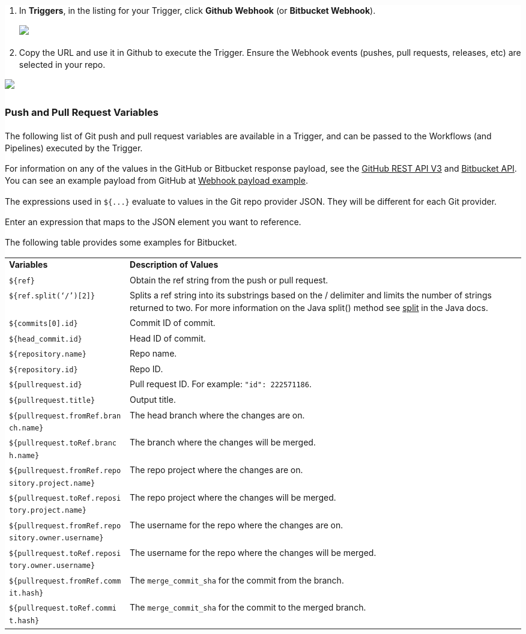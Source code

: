 1. In **Triggers**, in the listing for your Trigger, click **Github Webhook** (or **Bitbucket Webhook**).

   ![](./static/passing-variable-into-workflows-12.png)
   
2. Copy the URL and use it in Github to execute the Trigger. Ensure the Webhook events (pushes, pull requests, releases, etc) are selected in your repo.

![](./static/passing-variable-into-workflows-13.png)

### Push and Pull Request Variables

The following list of Git push and pull request variables are available in a Trigger, and can be passed to the Workflows (and Pipelines) executed by the Trigger.

For information on any of the values in the GitHub or Bitbucket response payload, see the [GitHub REST API V3](https://developer.github.com/v3/) and [Bitbucket API](https://developer.atlassian.com/bitbucket/api/2/reference/resource/). You can see an example payload from GitHub at [Webhook payload example](https://developer.github.com/v3/activity/events/types/#webhook-payload-example).

The expressions used in `${...}` evaluate to values in the Git repo provider JSON. They will be different for each Git provider.

Enter an expression that maps to the JSON element you want to reference.

The following table provides some examples for Bitbucket.



|  |  |
| --- | --- |
| **Variables** | **Description of Values** |
| `${ref}` | Obtain the ref string from the push or pull request. |
| `${ref.split(‘/’)[2]}` | Splits a ref string into its substrings based on the / delimiter and limits the number of strings returned to two. For more information on the Java split() method see [split](https://docs.oracle.com/javase/8/docs/api/java/lang/String.html#split-java.lang.String-) in the Java docs. |
| `${commits[0].id}` | Commit ID of commit. |
| `${head_commit.id}` | Head ID of commit. |
| `${repository.name}` | Repo name. |
| `${repository.id}` | Repo ID. |
| `${pullrequest.id}` | Pull request ID. For example: `"id": 222571186`. |
| `${pullrequest.title}` | Output title. |
| `${pullrequest.fromRef.branch.name}` | The head branch where the changes are on. |
| `${pullrequest.toRef.branch.name}` | The branch where the changes will be merged. |
| `${pullrequest.fromRef.repository.project.name}` | The repo project where the changes are on. |
| `${pullrequest.toRef.repository.project.name}` | The repo project where the changes will be merged. |
| `${pullrequest.fromRef.repository.owner.username}` | The username for the repo where the changes are on. |
| `${pullrequest.toRef.repository.owner.username}` | The username for the repo where the changes will be merged. |
| `${pullrequest.fromRef.commit.hash}` | The `merge_commit_sha` for the commit from the branch. |
| `${pullrequest.toRef.commit.hash}` | The `merge_commit_sha` for the commit to the merged branch. |
